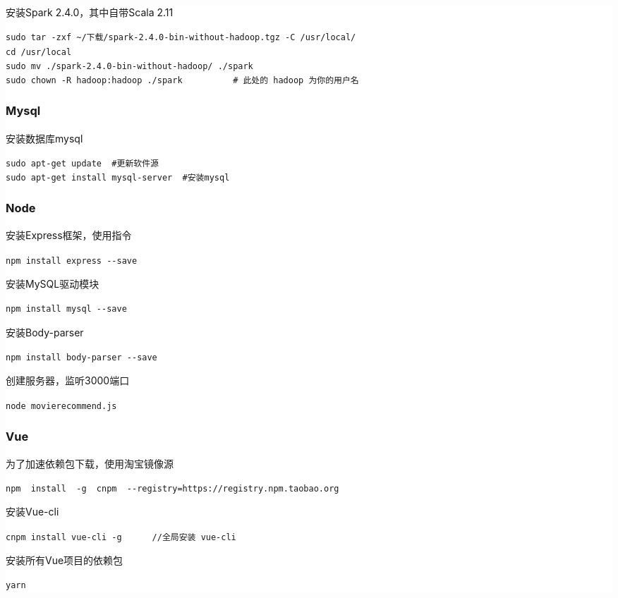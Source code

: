 安装Spark 2.4.0，其中自带Scala 2.11

```shell
sudo tar -zxf ~/下载/spark-2.4.0-bin-without-hadoop.tgz -C /usr/local/
cd /usr/local
sudo mv ./spark-2.4.0-bin-without-hadoop/ ./spark
sudo chown -R hadoop:hadoop ./spark          # 此处的 hadoop 为你的用户名
```

### Mysql

安装数据库mysql

```shell
sudo apt-get update  #更新软件源
sudo apt-get install mysql-server  #安装mysql
```

### Node

安装Express框架，使用指令

```shell
npm install express --save
```

安装MySQL驱动模块

```shell
npm install mysql --save
```

安装Body-parser

```shell
npm install body-parser --save
```

创建服务器，监听3000端口

```shell
node movierecommend.js
```

### Vue

为了加速依赖包下载，使用淘宝镜像源

```shell
npm  install  -g  cnpm  --registry=https://registry.npm.taobao.org
```

安装Vue-cli

```shell
cnpm install vue-cli -g      //全局安装 vue-cli
```

安装所有Vue项目的依赖包

```shell
yarn
```
